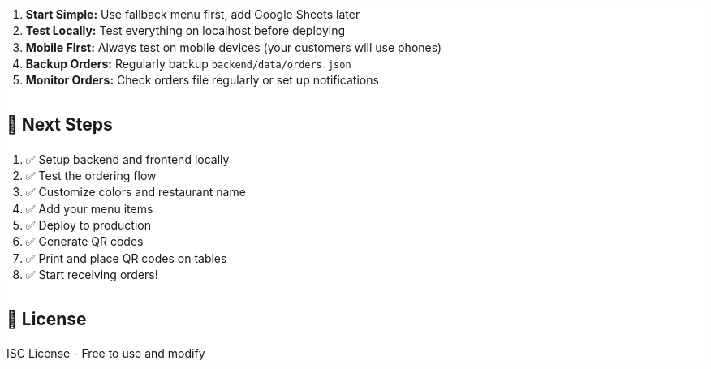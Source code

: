 1. **Start Simple:** Use fallback menu first, add Google Sheets later
2. **Test Locally:** Test everything on localhost before deploying
3. **Mobile First:** Always test on mobile devices (your customers will use phones)
4. **Backup Orders:** Regularly backup `backend/data/orders.json`
5. **Monitor Orders:** Check orders file regularly or set up notifications

## 🎯 Next Steps

1. ✅ Setup backend and frontend locally
2. ✅ Test the ordering flow
3. ✅ Customize colors and restaurant name
4. ✅ Add your menu items
5. ✅ Deploy to production
6. ✅ Generate QR codes
7. ✅ Print and place QR codes on tables
8. ✅ Start receiving orders!

## 📄 License

ISC License - Free to use and modify

